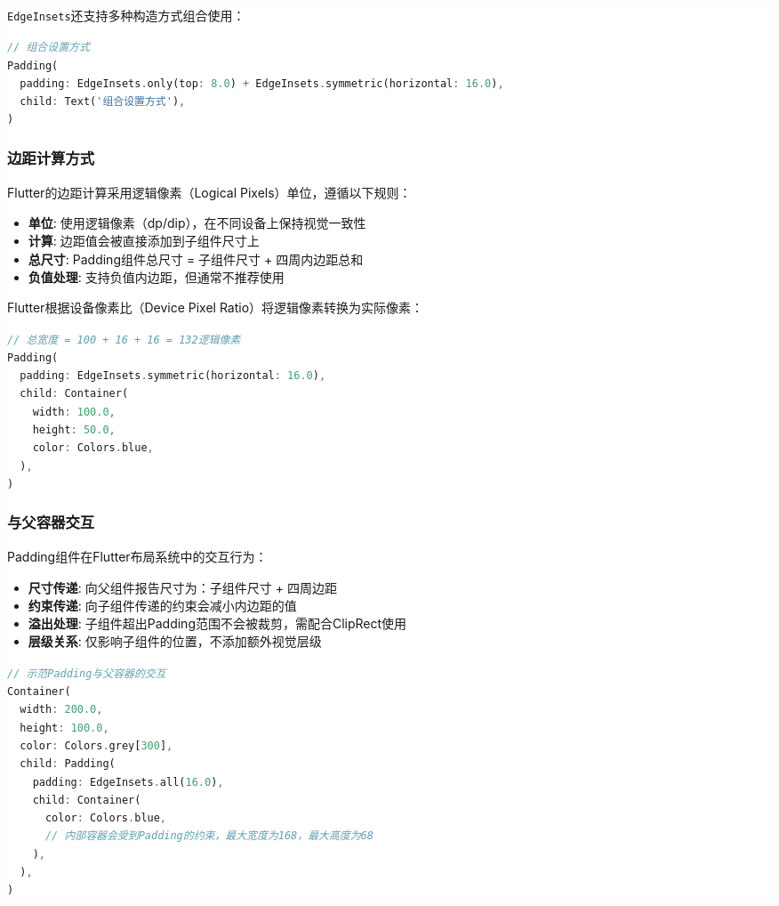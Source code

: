 `EdgeInsets`还支持多种构造方式组合使用：

```dart
// 组合设置方式
Padding(
  padding: EdgeInsets.only(top: 8.0) + EdgeInsets.symmetric(horizontal: 16.0),
  child: Text('组合设置方式'),
)
```

### 边距计算方式

Flutter的边距计算采用逻辑像素（Logical Pixels）单位，遵循以下规则：

- **单位**: 使用逻辑像素（dp/dip），在不同设备上保持视觉一致性
- **计算**: 边距值会被直接添加到子组件尺寸上
- **总尺寸**: Padding组件总尺寸 = 子组件尺寸 + 四周内边距总和
- **负值处理**: 支持负值内边距，但通常不推荐使用

Flutter根据设备像素比（Device Pixel Ratio）将逻辑像素转换为实际像素：

```dart
// 总宽度 = 100 + 16 + 16 = 132逻辑像素
Padding(
  padding: EdgeInsets.symmetric(horizontal: 16.0),
  child: Container(
    width: 100.0,
    height: 50.0,
    color: Colors.blue,
  ),
)
```

### 与父容器交互

Padding组件在Flutter布局系统中的交互行为：

- **尺寸传递**: 向父组件报告尺寸为：子组件尺寸 + 四周边距
- **约束传递**: 向子组件传递的约束会减小内边距的值
- **溢出处理**: 子组件超出Padding范围不会被裁剪，需配合ClipRect使用
- **层级关系**: 仅影响子组件的位置，不添加额外视觉层级

```dart
// 示范Padding与父容器的交互
Container(
  width: 200.0,
  height: 100.0,
  color: Colors.grey[300],
  child: Padding(
    padding: EdgeInsets.all(16.0),
    child: Container(
      color: Colors.blue,
      // 内部容器会受到Padding的约束，最大宽度为168，最大高度为68
    ),
  ),
)
```
